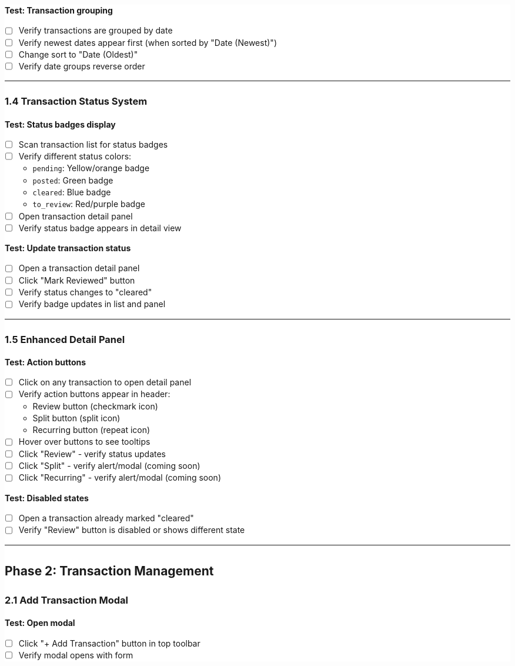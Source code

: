 **Test: Transaction grouping**
- [ ] Verify transactions are grouped by date
- [ ] Verify newest dates appear first (when sorted by "Date (Newest)")
- [ ] Change sort to "Date (Oldest)"
- [ ] Verify date groups reverse order

---

### 1.4 Transaction Status System

**Test: Status badges display**
- [ ] Scan transaction list for status badges
- [ ] Verify different status colors:
  - `pending`: Yellow/orange badge
  - `posted`: Green badge
  - `cleared`: Blue badge
  - `to_review`: Red/purple badge
- [ ] Open transaction detail panel
- [ ] Verify status badge appears in detail view

**Test: Update transaction status**
- [ ] Open a transaction detail panel
- [ ] Click "Mark Reviewed" button
- [ ] Verify status changes to "cleared"
- [ ] Verify badge updates in list and panel

---

### 1.5 Enhanced Detail Panel

**Test: Action buttons**
- [ ] Click on any transaction to open detail panel
- [ ] Verify action buttons appear in header:
  - Review button (checkmark icon)
  - Split button (split icon)
  - Recurring button (repeat icon)
- [ ] Hover over buttons to see tooltips
- [ ] Click "Review" - verify status updates
- [ ] Click "Split" - verify alert/modal (coming soon)
- [ ] Click "Recurring" - verify alert/modal (coming soon)

**Test: Disabled states**
- [ ] Open a transaction already marked "cleared"
- [ ] Verify "Review" button is disabled or shows different state

---

## Phase 2: Transaction Management

### 2.1 Add Transaction Modal

**Test: Open modal**
- [ ] Click "+ Add Transaction" button in top toolbar
- [ ] Verify modal opens with form
